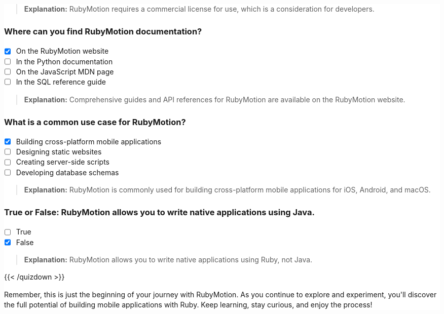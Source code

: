 > **Explanation:** RubyMotion requires a commercial license for use, which is a consideration for developers.

### Where can you find RubyMotion documentation?

- [x] On the RubyMotion website
- [ ] In the Python documentation
- [ ] On the JavaScript MDN page
- [ ] In the SQL reference guide

> **Explanation:** Comprehensive guides and API references for RubyMotion are available on the RubyMotion website.

### What is a common use case for RubyMotion?

- [x] Building cross-platform mobile applications
- [ ] Designing static websites
- [ ] Creating server-side scripts
- [ ] Developing database schemas

> **Explanation:** RubyMotion is commonly used for building cross-platform mobile applications for iOS, Android, and macOS.

### True or False: RubyMotion allows you to write native applications using Java.

- [ ] True
- [x] False

> **Explanation:** RubyMotion allows you to write native applications using Ruby, not Java.

{{< /quizdown >}}

Remember, this is just the beginning of your journey with RubyMotion. As you continue to explore and experiment, you'll discover the full potential of building mobile applications with Ruby. Keep learning, stay curious, and enjoy the process!
